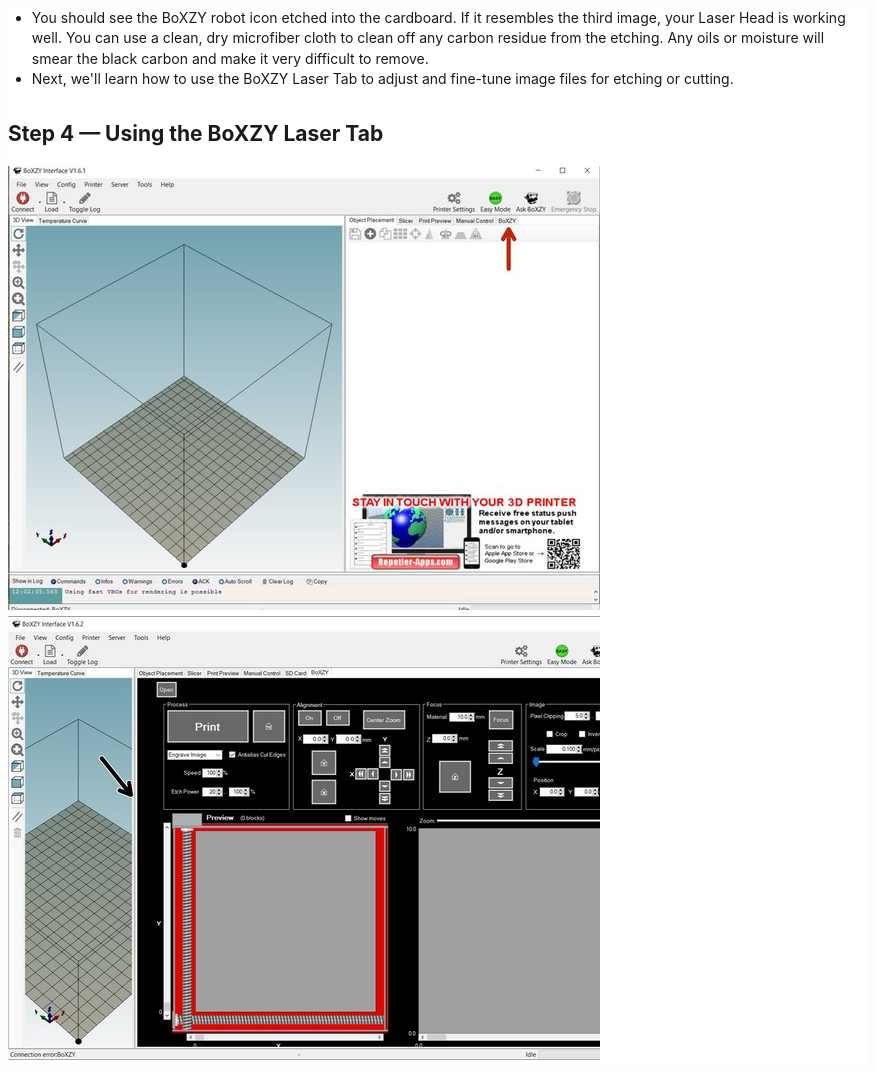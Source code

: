    * You should see the BoXZY robot icon etched into the cardboard. If it resembles the third image, your Laser Head is working well. You can use a clean, dry microfiber cloth to clean off any carbon residue from the etching. Any oils or moisture will smear the black carbon and make it very difficult to remove.
 * Next, we'll learn how to use the BoXZY Laser Tab to adjust and fine-tune image files for etching or cutting.

## Step 4 — Using the BoXZY Laser Tab

![alt text](images/Laser_etching_part4-1.jpg "Laser etching part 4-1")
![alt text](images/Laser_etching_part4-2.jpg "Laser etching part 4-2")